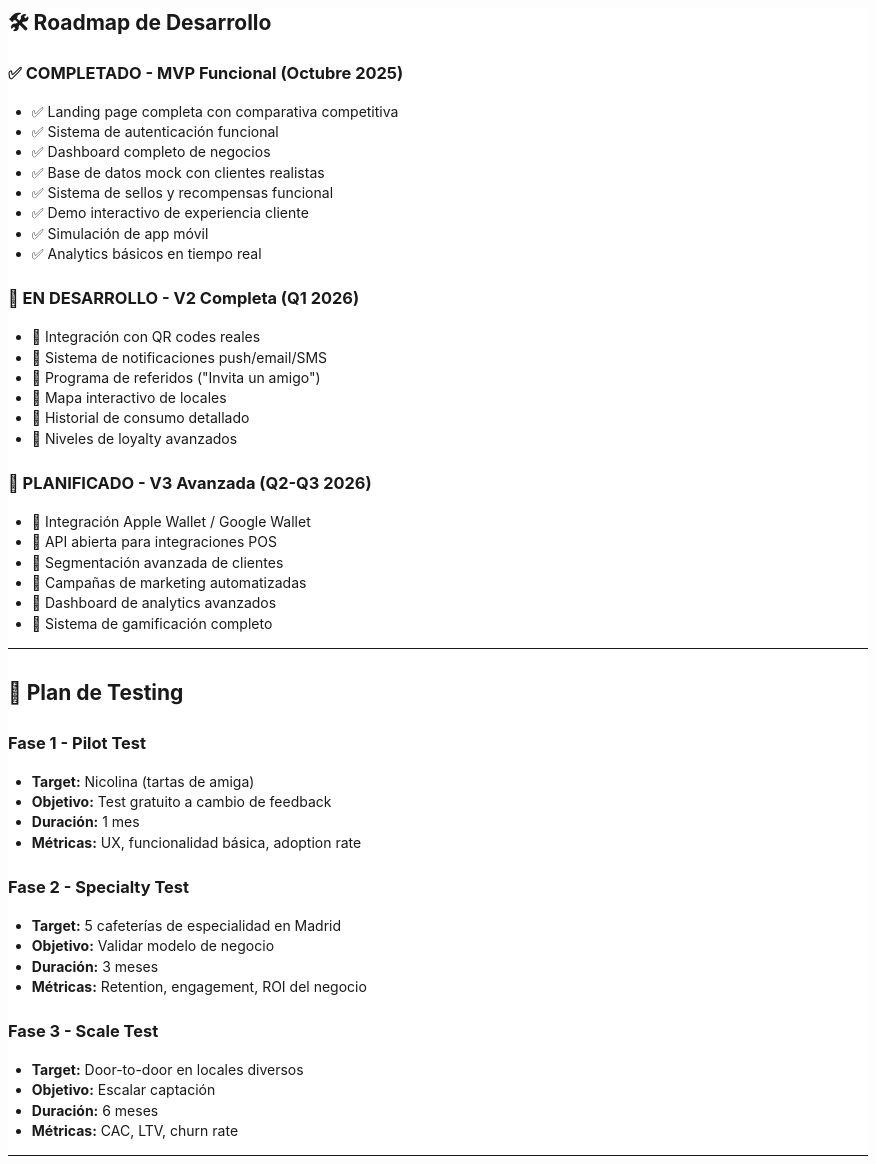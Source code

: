 
## 🛠 Roadmap de Desarrollo

### ✅ COMPLETADO - MVP Funcional (Octubre 2025)
- ✅ Landing page completa con comparativa competitiva
- ✅ Sistema de autenticación funcional
- ✅ Dashboard completo de negocios
- ✅ Base de datos mock con clientes realistas
- ✅ Sistema de sellos y recompensas funcional
- ✅ Demo interactivo de experiencia cliente
- ✅ Simulación de app móvil
- ✅ Analytics básicos en tiempo real

### 🔄 EN DESARROLLO - V2 Completa (Q1 2026)
- 🔄 Integración con QR codes reales
- 🔄 Sistema de notificaciones push/email/SMS
- 🔄 Programa de referidos ("Invita un amigo")
- 🔄 Mapa interactivo de locales
- 🔄 Historial de consumo detallado
- 🔄 Niveles de loyalty avanzados

### 📅 PLANIFICADO - V3 Avanzada (Q2-Q3 2026)
- 📅 Integración Apple Wallet / Google Wallet
- 📅 API abierta para integraciones POS
- 📅 Segmentación avanzada de clientes
- 📅 Campañas de marketing automatizadas
- 📅 Dashboard de analytics avanzados
- 📅 Sistema de gamificación completo

---

## 🧪 Plan de Testing

### Fase 1 - Pilot Test
- **Target:** Nicolina (tartas de amiga)
- **Objetivo:** Test gratuito a cambio de feedback
- **Duración:** 1 mes
- **Métricas:** UX, funcionalidad básica, adoption rate

### Fase 2 - Specialty Test  
- **Target:** 5 cafeterías de especialidad en Madrid
- **Objetivo:** Validar modelo de negocio
- **Duración:** 3 meses
- **Métricas:** Retention, engagement, ROI del negocio

### Fase 3 - Scale Test
- **Target:** Door-to-door en locales diversos
- **Objetivo:** Escalar captación
- **Duración:** 6 meses
- **Métricas:** CAC, LTV, churn rate

---